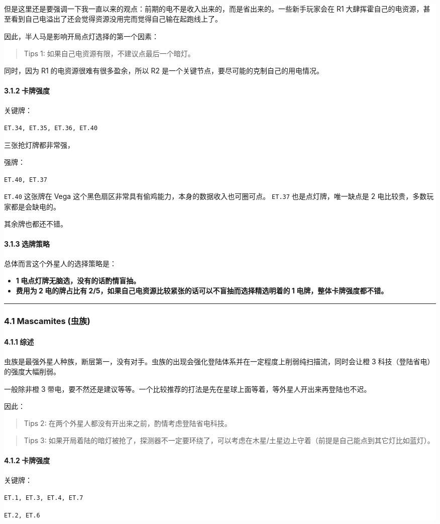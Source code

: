 但是这里还是要强调一下我一直以来的观点：前期的电不是收入出来的，而是省出来的。一些新手玩家会在 R1 大肆挥霍自己的电资源，甚至看到自己电溢出了还会觉得资源没用完而觉得自己输在起跑线上了。

因此，半人马是影响开局点灯选择的第一个因素：

> Tips 1: 如果自己电资源有限，不建议点最后一个暗灯。

同时，因为 R1 的电资源很难有很多盈余，所以 R2 是一个关键节点，要尽可能的克制自己的用电情况。

#### 3.1.2 卡牌强度

关键牌：

```seti
ET.34, ET.35, ET.36, ET.40
```

三张抢灯牌都非常强，

强牌：

```seti
ET.40, ET.37
```

`ET.40` 这张牌在 Vega 这个黑色扇区非常具有偷鸡能力，本身的数据收入也可圈可点。
`ET.37` 也是点灯牌，唯一缺点是 2 电比较贵，多数玩家都是会缺电的。

其余牌也都还不错。

#### 3.1.3 选牌策略

总体而言这个外星人的选择策略是：

- **1 电点灯牌无脑选，没有的话酌情盲抽。**
- **费用为 2 电的牌占比有 2/5，如果自己电资源比较紧张的话可以不盲抽而选择精选明着的 1 电牌，整体卡牌强度都不错。**

---

### 4.1 Mascamites (虫族)

#### 4.1.1 综述

虫族是最强外星人种族，断层第一，没有对手。虫族的出现会强化登陆体系并在一定程度上削弱纯扫描流，同时会让橙 3 科技（登陆省电）的强度大幅削弱。

一般除非橙 3 带电，要不然还是建议等等。一个比较推荐的打法是先在星球上面等着，等外星人开出来再登陆也不迟。

因此：

> Tips 2: 在两个外星人都没有开出来之前，酌情考虑登陆省电科技。

> Tips 3: 如果开局着陆的暗灯被抢了，探测器不一定要环绕了，可以考虑在木星/土星边上守着（前提是自己能点到其它灯比如蓝灯）。

#### 4.1.2 卡牌强度

关键牌：

```seti
ET.1, ET.3, ET.4, ET.7
```

```seti
ET.2, ET.6
```
